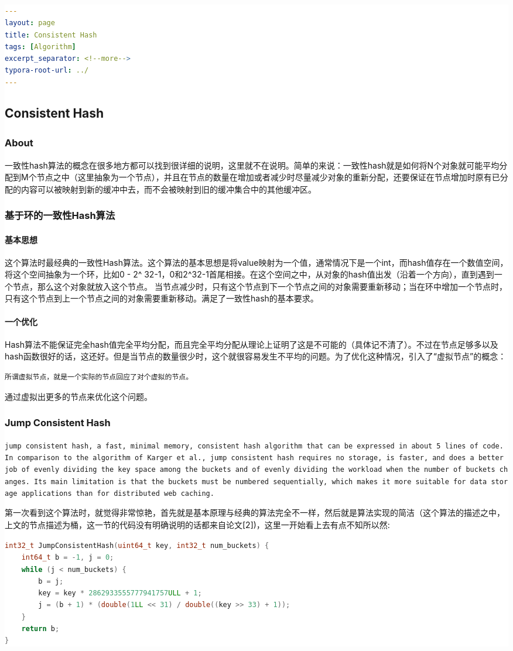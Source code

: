 ```yaml
---
layout: page
title: Consistent Hash
tags: [Algorithm]
excerpt_separator: <!--more-->
typora-root-url: ../
---
```




## Consistent Hash

### About

  一致性hash算法的概念在很多地方都可以找到很详细的说明，这里就不在说明。简单的来说：一致性hash就是如何将N个对象就可能平均分配到M个节点之中（这里抽象为一个节点），并且在节点的数量在增加或者减少时尽量减少对象的重新分配，还要保证在节点增加时原有已分配的内容可以被映射到新的缓冲中去，而不会被映射到旧的缓冲集合中的其他缓冲区。



### 基于环的一致性Hash算法

#### 基本思想

  这个算法时最经典的一致性Hash算法。这个算法的基本思想是将value映射为一个值，通常情况下是一个int，而hash值存在一个数值空间，将这个空间抽象为一个环，比如0 - 2^ 32-1，0和2^32-1首尾相接。在这个空间之中，从对象的hash值出发（沿着一个方向），直到遇到一个节点，那么这个对象就放入这个节点。
   当节点减少时，只有这个节点到下一个节点之间的对象需要重新移动；当在环中增加一个节点时，只有这个节点到上一个节点之间的对象需要重新移动。满足了一致性hash的基本要求。



#### 一个优化

  Hash算法不能保证完全hash值完全平均分配，而且完全平均分配从理论上证明了这是不可能的（具体记不清了）。不过在节点足够多以及hash函数很好的话，这还好。但是当节点的数量很少时，这个就很容易发生不平均的问题。为了优化这种情况，引入了“虚拟节点”的概念：
```
所谓虚拟节点，就是一个实际的节点回应了对个虚拟的节点。
```
  通过虚拟出更多的节点来优化这个问题。



### Jump Consistent Hash

```
jump consistent hash, a fast, minimal memory, consistent hash algorithm that can be expressed in about 5 lines of code. In comparison to the algorithm of Karger et al., jump consistent hash requires no storage, is faster, and does a better job of evenly dividing the key space among the buckets and of evenly dividing the workload when the number of buckets changes. Its main limitation is that the buckets must be numbered sequentially, which makes it more suitable for data storage applications than for distributed web caching.
```

  第一次看到这个算法时，就觉得非常惊艳，首先就是基本原理与经典的算法完全不一样，然后就是算法实现的简洁（这个算法的描述之中，上文的节点描述为桶，这一节的代码没有明确说明的话都来自论文[2])，这里一开始看上去有点不知所以然:
```c
int32_t JumpConsistentHash(uint64_t key, int32_t num_buckets) {
    int64_t b = -1, j = 0;
    while (j < num_buckets) {
        b = j;
        key = key * 2862933555777941757ULL + 1;
        j = (b + 1) * (double(1LL << 31) / double((key >> 33) + 1));
    }
    return b;
}
```
